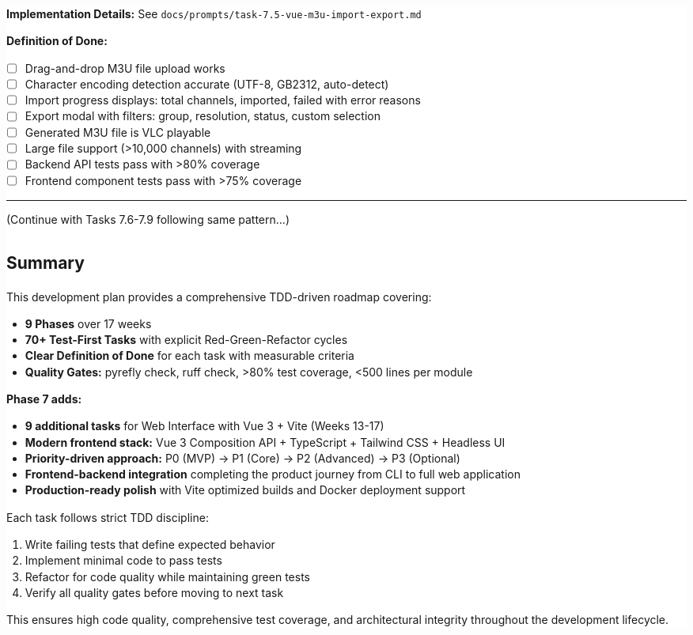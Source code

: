 **Implementation Details:** See `docs/prompts/task-7.5-vue-m3u-import-export.md`

**Definition of Done:**

- [ ] Drag-and-drop M3U file upload works
- [ ] Character encoding detection accurate (UTF-8, GB2312, auto-detect)
- [ ] Import progress displays: total channels, imported, failed with error reasons
- [ ] Export modal with filters: group, resolution, status, custom selection
- [ ] Generated M3U file is VLC playable
- [ ] Large file support (>10,000 channels) with streaming
- [ ] Backend API tests pass with >80% coverage
- [ ] Frontend component tests pass with >75% coverage

---

(Continue with Tasks 7.6-7.9 following same pattern...)

## Summary

This development plan provides a comprehensive TDD-driven roadmap covering:

- **9 Phases** over 17 weeks
- **70+ Test-First Tasks** with explicit Red-Green-Refactor cycles
- **Clear Definition of Done** for each task with measurable criteria
- **Quality Gates:** pyrefly check, ruff check, >80% test coverage, <500 lines per module

**Phase 7 adds:**

- **9 additional tasks** for Web Interface with Vue 3 + Vite (Weeks 13-17)
- **Modern frontend stack:** Vue 3 Composition API + TypeScript + Tailwind CSS + Headless UI
- **Priority-driven approach:** P0 (MVP) → P1 (Core) → P2 (Advanced) → P3 (Optional)
- **Frontend-backend integration** completing the product journey from CLI to full web application
- **Production-ready polish** with Vite optimized builds and Docker deployment support

Each task follows strict TDD discipline:

1. Write failing tests that define expected behavior
2. Implement minimal code to pass tests
3. Refactor for code quality while maintaining green tests
4. Verify all quality gates before moving to next task

This ensures high code quality, comprehensive test coverage, and architectural integrity throughout the development lifecycle.
